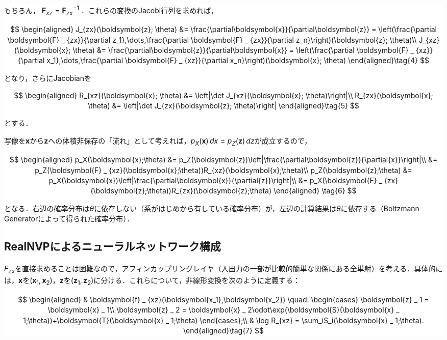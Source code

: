 もちろん， $\boldsymbol{F} _ {xz}=\boldsymbol{F} _ {zx}{}^{-1}$ ．これらの変換のJacobi行列を求めれば，

$$
\begin{aligned}
    J_{zx}(\boldsymbol{z}; \theta) &= \frac{\partial\boldsymbol{x}}{\partial\boldsymbol{z}} = \left(\frac{\partial \boldsymbol{F} _ {zx}}{\partial z_1},\dots,\frac{\partial \boldsymbol{F} _ {zx}}{\partial z_n}\right)(\boldsymbol{z}; \theta)\\
    J_{xz}(\boldsymbol{x}; \theta) &= \frac{\partial\boldsymbol{z}}{\partial\boldsymbol{x}} = \left(\frac{\partial \boldsymbol{F} _ {xz}}{\partial x_1},\dots,\frac{\partial \boldsymbol{F} _ {xz}}{\partial x_n}\right)(\boldsymbol{x}; \theta)
\end{aligned}\tag{4}
$$

となり，さらにJacobianを

$$
\begin{aligned}
    R_{xz}(\boldsymbol{x}; \theta) &= \left|\det J_{xz}(\boldsymbol{x}; \theta)\right|\\
    R_{zx}(\boldsymbol{x}; \theta) &= \left|\det J_{zx}(\boldsymbol{z}; \theta)\right|
\end{aligned}\tag{5}
$$

とする．

写像を$\boldsymbol{x}$から$\boldsymbol{z}$への体積非保存の「流れ」として考えれば，$p_X(\boldsymbol{x})\,dx=p_Z(\boldsymbol{z})\,dz$が成立するので，

$$
\begin{aligned}
    p_X(\boldsymbol{x};\theta) &= p_Z(\boldsymbol{z})\left|\frac{\partial\boldsymbol{z}}{\partial{x}}\right|\\
    &= p_Z(\boldsymbol{F} _ {xz}(\boldsymbol{x};\theta))R_{xz}(\boldsymbol{x};\theta)\\
    p_Z(\boldsymbol{z};\theta) &= p_X(\boldsymbol{x})\left|\frac{\partial\boldsymbol{x}}{\partial{z}}\right|\\
    &= p_X(\boldsymbol{F} _ {zx}(\boldsymbol{z};\theta))R_{zx}(\boldsymbol{z};\theta)
\end{aligned} \tag{6}
$$

となる．右辺の確率分布は$\theta$に依存しない（系がはじめから有している確率分布）が，左辺の計算結果は$\theta$に依存する（Boltzmann Generatorによって得られた確率分布）．

## RealNVPによるニューラルネットワーク構成
$F_{zx}$を直接求めることは困難なので，アフィンカップリングレイヤ（入出力の一部が比較的簡単な関係にある全単射）を考える．具体的には，$\boldsymbol{x}$を$(\boldsymbol{x} _ 1,\boldsymbol{x} _ 2)$，$\boldsymbol{z}$を$(\boldsymbol{z} _ 1,\boldsymbol{z} _ 2)$に分ける．これらについて，非線形変換を次のように定義する：

$$
\begin{aligned}
  & \boldsymbol{f} _ {xz}(\boldsymbol{x_1},\boldsymbol{x_2})
  \quad:
  \begin{cases}
    \boldsymbol{z} _ 1 = \boldsymbol{x} _ 1\\
    \boldsymbol{z} _ 2 = \boldsymbol{x} _ 2\odot\exp(\boldsymbol{S}(\boldsymbol{x} _ 1;\theta))+\boldsymbol{T}(\boldsymbol{x} _ 1;\theta)
  \end{cases};\\
  & \log R_{xz} = \sum_iS_i(\boldsymbol{x} _ 1;\theta).
\end{aligned}\tag{7}
$$
